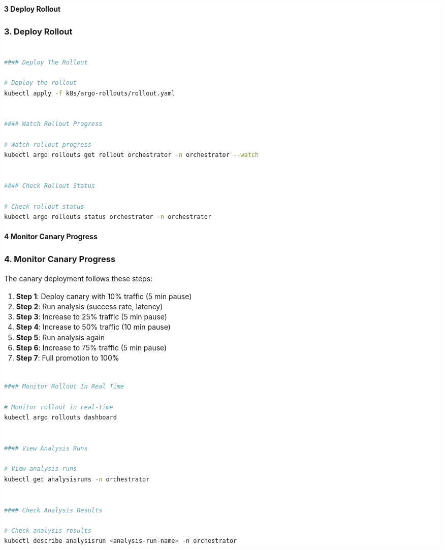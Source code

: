
#### 3 Deploy Rollout

### 3. Deploy Rollout

```bash

#### Deploy The Rollout

# Deploy the rollout
kubectl apply -f k8s/argo-rollouts/rollout.yaml


#### Watch Rollout Progress

# Watch rollout progress
kubectl argo rollouts get rollout orchestrator -n orchestrator --watch


#### Check Rollout Status

# Check rollout status
kubectl argo rollouts status orchestrator -n orchestrator
```


#### 4 Monitor Canary Progress

### 4. Monitor Canary Progress

The canary deployment follows these steps:

1. **Step 1**: Deploy canary with 10% traffic (5 min pause)
2. **Step 2**: Run analysis (success rate, latency)
3. **Step 3**: Increase to 25% traffic (5 min pause)
4. **Step 4**: Increase to 50% traffic (10 min pause)
5. **Step 5**: Run analysis again
6. **Step 6**: Increase to 75% traffic (5 min pause)
7. **Step 7**: Full promotion to 100%

```bash

#### Monitor Rollout In Real Time

# Monitor rollout in real-time
kubectl argo rollouts dashboard


#### View Analysis Runs

# View analysis runs
kubectl get analysisruns -n orchestrator


#### Check Analysis Results

# Check analysis results
kubectl describe analysisrun <analysis-run-name> -n orchestrator
```
